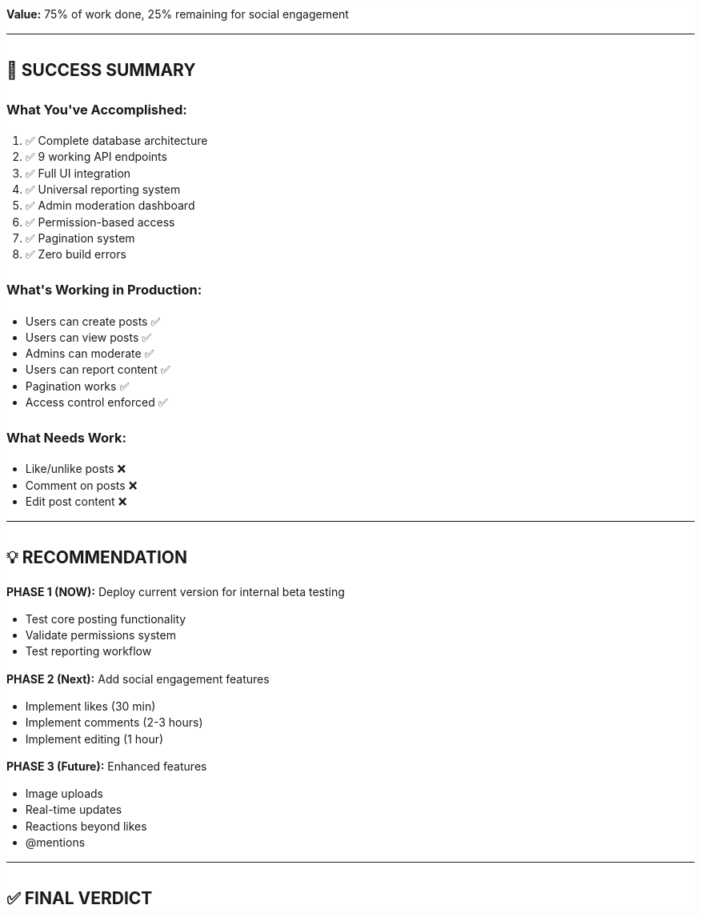 **Value:** 75% of work done, 25% remaining for social engagement

---

## 🎉 SUCCESS SUMMARY

### What You've Accomplished:
1. ✅ Complete database architecture
2. ✅ 9 working API endpoints
3. ✅ Full UI integration
4. ✅ Universal reporting system
5. ✅ Admin moderation dashboard
6. ✅ Permission-based access
7. ✅ Pagination system
8. ✅ Zero build errors

### What's Working in Production:
- Users can create posts ✅
- Users can view posts ✅
- Admins can moderate ✅
- Users can report content ✅
- Pagination works ✅
- Access control enforced ✅

### What Needs Work:
- Like/unlike posts ❌
- Comment on posts ❌
- Edit post content ❌

---

## 💡 RECOMMENDATION

**PHASE 1 (NOW):** Deploy current version for internal beta testing
- Test core posting functionality
- Validate permissions system
- Test reporting workflow

**PHASE 2 (Next):** Add social engagement features
- Implement likes (30 min)
- Implement comments (2-3 hours)
- Implement editing (1 hour)

**PHASE 3 (Future):** Enhanced features
- Image uploads
- Real-time updates
- Reactions beyond likes
- @mentions

---

## ✅ FINAL VERDICT
